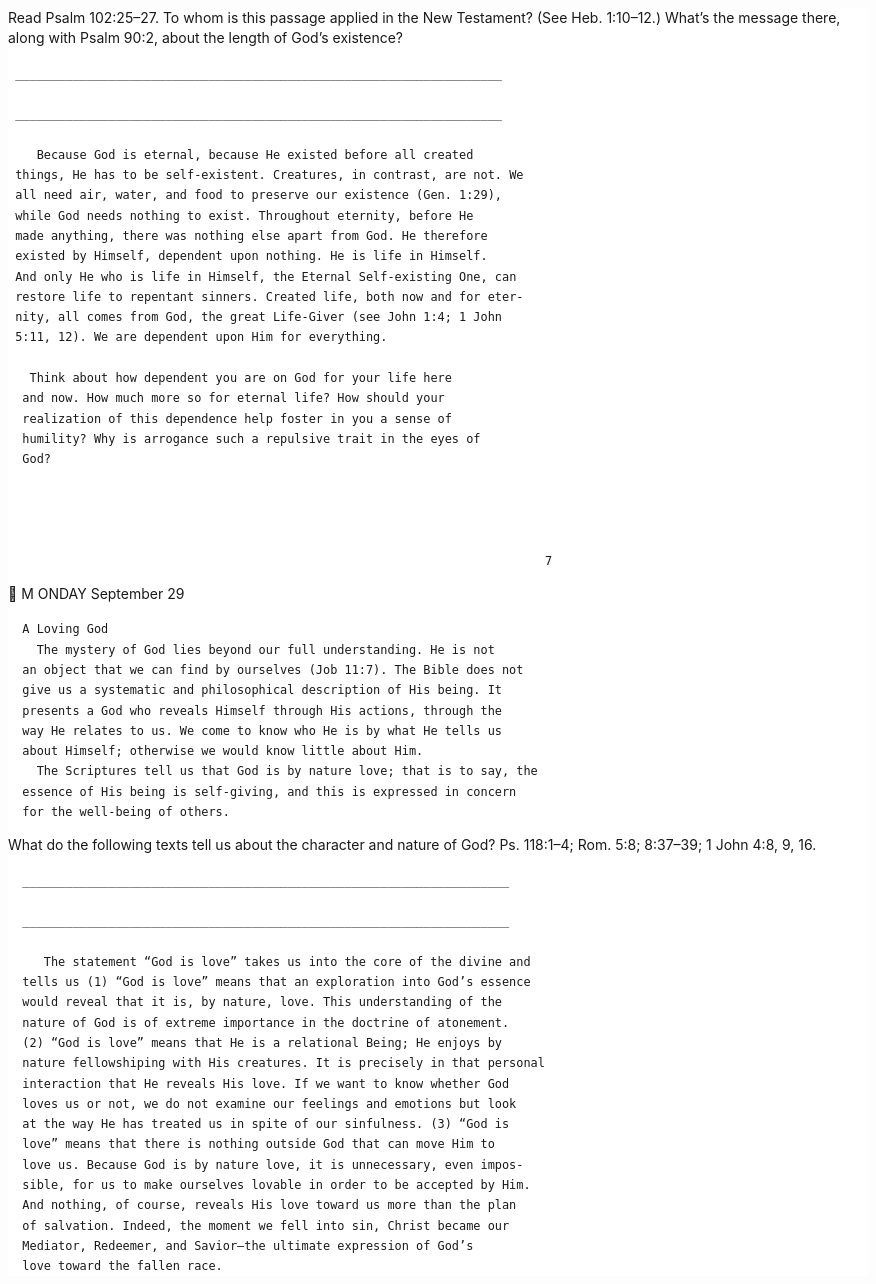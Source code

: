 Read Psalm 102:25–27. To whom is this passage applied in the New
     Testament? (See Heb. 1:10–12.) What’s the message there, along
     with Psalm 90:2, about the length of God’s existence?

     ____________________________________________________________________

     ____________________________________________________________________

        Because God is eternal, because He existed before all created
     things, He has to be self-existent. Creatures, in contrast, are not. We
     all need air, water, and food to preserve our existence (Gen. 1:29),
     while God needs nothing to exist. Throughout eternity, before He
     made anything, there was nothing else apart from God. He therefore
     existed by Himself, dependent upon nothing. He is life in Himself.
     And only He who is life in Himself, the Eternal Self-existing One, can
     restore life to repentant sinners. Created life, both now and for eter-
     nity, all comes from God, the great Life-Giver (see John 1:4; 1 John
     5:11, 12). We are dependent upon Him for everything.

       Think about how dependent you are on God for your life here
      and now. How much more so for eternal life? How should your
      realization of this dependence help foster in you a sense of
      humility? Why is arrogance such a repulsive trait in the eyes of
      God?




                                                                               7
                 M ONDAY September 29

      A Loving God
        The mystery of God lies beyond our full understanding. He is not
      an object that we can find by ourselves (Job 11:7). The Bible does not
      give us a systematic and philosophical description of His being. It
      presents a God who reveals Himself through His actions, through the
      way He relates to us. We come to know who He is by what He tells us
      about Himself; otherwise we would know little about Him.
        The Scriptures tell us that God is by nature love; that is to say, the
      essence of His being is self-giving, and this is expressed in concern
      for the well-being of others.

What do the following texts tell us about the character and nature of
      God? Ps. 118:1–4; Rom. 5:8; 8:37–39; 1 John 4:8, 9, 16.

      ____________________________________________________________________

      ____________________________________________________________________

         The statement “God is love” takes us into the core of the divine and
      tells us (1) “God is love” means that an exploration into God’s essence
      would reveal that it is, by nature, love. This understanding of the
      nature of God is of extreme importance in the doctrine of atonement.
      (2) “God is love” means that He is a relational Being; He enjoys by
      nature fellowshiping with His creatures. It is precisely in that personal
      interaction that He reveals His love. If we want to know whether God
      loves us or not, we do not examine our feelings and emotions but look
      at the way He has treated us in spite of our sinfulness. (3) “God is
      love” means that there is nothing outside God that can move Him to
      love us. Because God is by nature love, it is unnecessary, even impos-
      sible, for us to make ourselves lovable in order to be accepted by Him.
      And nothing, of course, reveals His love toward us more than the plan
      of salvation. Indeed, the moment we fell into sin, Christ became our
      Mediator, Redeemer, and Savior—the ultimate expression of God’s
      love toward the fallen race.
